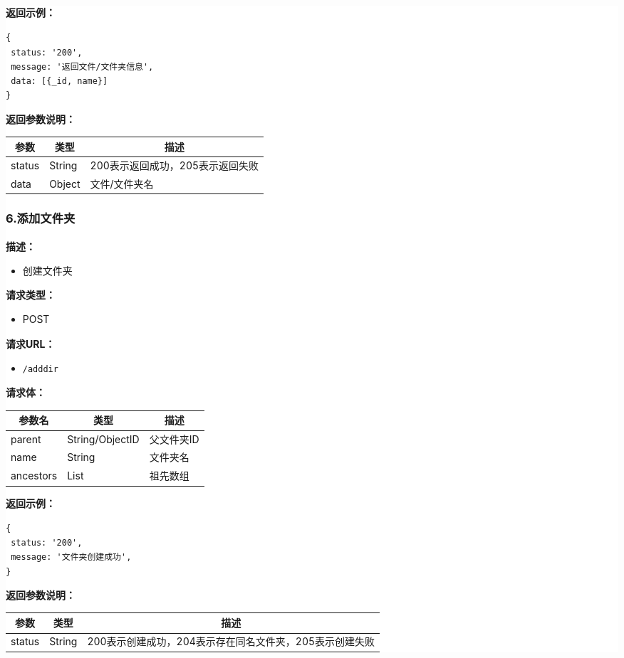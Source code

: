**返回示例：**

```
{
 status: '200',
 message: '返回文件/文件夹信息',
 data: [{_id, name}]
}
```

**返回参数说明：**

| 参数   | 类型   | 描述                             |
| ------ | ------ | -------------------------------- |
| status | String | 200表示返回成功，205表示返回失败 |
| data   | Object | 文件/文件夹名                    |

### 6.添加文件夹

**描述：**

- 创建文件夹

**请求类型：**

- POST

**请求URL：**

- `/adddir`

**请求体：**

| 参数名    | 类型            | 描述       |
| --------- | --------------- | ---------- |
| parent    | String/ObjectID | 父文件夹ID |
| name      | String          | 文件夹名   |
| ancestors | List            | 祖先数组   |

**返回示例：**

```
{
 status: '200',
 message: '文件夹创建成功',
}
```

**返回参数说明：**

| 参数   | 类型   | 描述                                                    |
| ------ | ------ | ------------------------------------------------------- |
| status | String | 200表示创建成功，204表示存在同名文件夹，205表示创建失败 |

